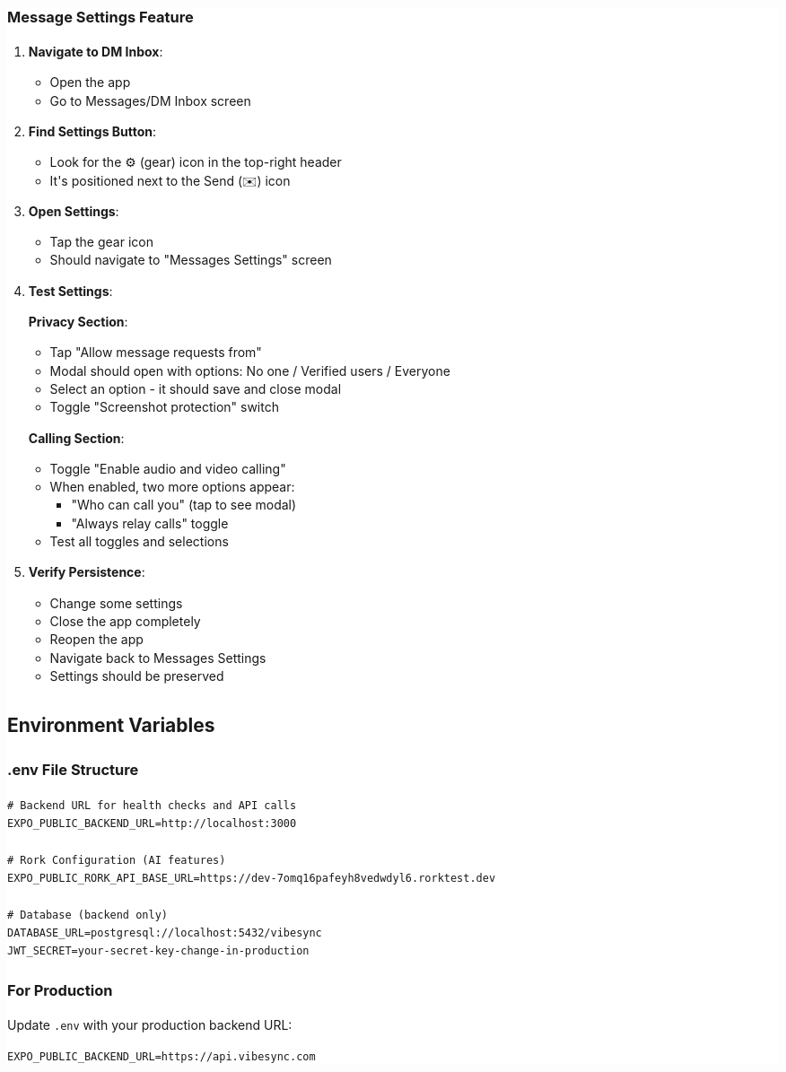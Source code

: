 ### Message Settings Feature
1. **Navigate to DM Inbox**:
   - Open the app
   - Go to Messages/DM Inbox screen
   
2. **Find Settings Button**:
   - Look for the ⚙️ (gear) icon in the top-right header
   - It's positioned next to the Send (✉️) icon

3. **Open Settings**:
   - Tap the gear icon
   - Should navigate to "Messages Settings" screen

4. **Test Settings**:
   
   **Privacy Section**:
   - Tap "Allow message requests from"
   - Modal should open with options: No one / Verified users / Everyone
   - Select an option - it should save and close modal
   - Toggle "Screenshot protection" switch
   
   **Calling Section**:
   - Toggle "Enable audio and video calling"
   - When enabled, two more options appear:
     - "Who can call you" (tap to see modal)
     - "Always relay calls" toggle
   - Test all toggles and selections

5. **Verify Persistence**:
   - Change some settings
   - Close the app completely
   - Reopen the app
   - Navigate back to Messages Settings
   - Settings should be preserved

## Environment Variables

### .env File Structure
```env
# Backend URL for health checks and API calls
EXPO_PUBLIC_BACKEND_URL=http://localhost:3000

# Rork Configuration (AI features)
EXPO_PUBLIC_RORK_API_BASE_URL=https://dev-7omq16pafeyh8vedwdyl6.rorktest.dev

# Database (backend only)
DATABASE_URL=postgresql://localhost:5432/vibesync
JWT_SECRET=your-secret-key-change-in-production
```

### For Production
Update `.env` with your production backend URL:
```env
EXPO_PUBLIC_BACKEND_URL=https://api.vibesync.com
```

